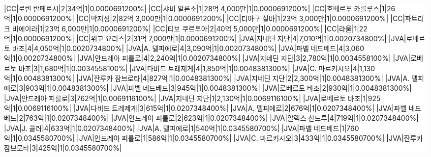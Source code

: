 |CC|로빈 반페르시|2|34억|1|0.0000691200%|
|CC|샤비 알론소|1|28억 4,000만|1|0.0000691200%|
|CC|호베르투 카를루스|1|26억|1|0.0000691200%|
|CC|박지성|2|82억 3,000만|1|0.0000691200%|
|CC|티아구 실바|1|23억 3,000만|1|0.0000691200%|
|CC|파트리크 비에이라|1|23억 6,000만|1|0.0000691200%|
|CC|티보 쿠르투아|2|40억 5,000만|1|0.0000691200%|
|CC|라울|1|22억|1|0.0000691200%|
|CC|위고 요리스|2|31억 7,000만|1|0.0000691200%|
|JVA|지네딘 지단|4|7,010억|1|0.0020734800%|
|JVA|로베르토 바조|4|4,050억|1|0.0020734800%|
|JVA|A. 델피에로|4|3,090억|1|0.0020734800%|
|JVA|파벨 네드베드|4|3,060억|1|0.0020734800%|
|JVA|안드레아 피를로|4|2,240억|1|0.0020734800%|
|JVA|지네딘 지단|3|2,780억|1|0.0034558100%|
|JVA|로베르토 바조|3|1,680억|1|0.0034558100%|
|JVA|다비드 트레제게|4|1,850억|1|0.0048381300%|
|JVA|C. 마르키시오|4|1,130억|1|0.0048381300%|
|JVA|잔루카 잠브로타|4|827억|1|0.0048381300%|
|JVA|지네딘 지단|2|2,300억|1|0.0048381300%|
|JVA|A. 델피에로|3|903억|1|0.0048381300%|
|JVA|파벨 네드베드|3|945억|1|0.0048381300%|
|JVA|로베르토 바조|2|930억|1|0.0048381300%|
|JVA|안드레아 피를로|3|762억|1|0.0069116100%|
|JVA|지네딘 지단|1|2,130억|1|0.0069116100%|
|JVA|로베르토 바조|1|925억|1|0.0069116100%|
|JVA|다비드 트레제게|3|615억|1|0.0207348400%|
|JVA|A. 델피에로|2|676억|1|0.0207348400%|
|JVA|파벨 네드베드|2|763억|1|0.0207348400%|
|JVA|안드레아 피를로|2|623억|1|0.0207348400%|
|JVA|알렉스 산드루|4|719억|1|0.0207348400%|
|JVA|J. 콜러|4|633억|1|0.0207348400%|
|JVA|A. 델피에로|1|540억|1|0.0345580700%|
|JVA|파벨 네드베드|1|760억|1|0.0345580700%|
|JVA|안드레아 피를로|1|586억|1|0.0345580700%|
|JVA|C. 마르키시오|3|433억|1|0.0345580700%|
|JVA|잔루카 잠브로타|3|425억|1|0.0345580700%|